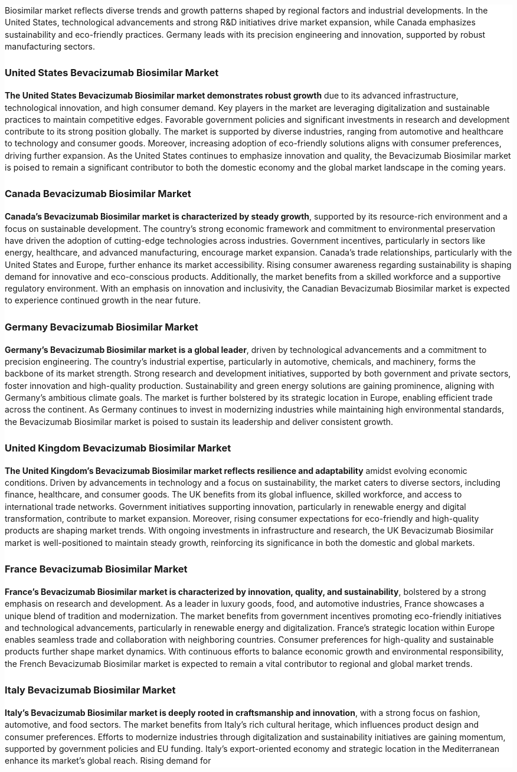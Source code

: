 Biosimilar market reflects diverse trends and growth patterns shaped by regional factors and industrial developments. In the United States, technological advancements and strong R&amp;D initiatives drive market expansion, while Canada emphasizes sustainability and eco-friendly practices. Germany leads with its precision engineering and innovation, supported by robust manufacturing sectors.</span></em></p></blockquote><h3><strong>United States Bevacizumab Biosimilar Market</strong></h3><p><strong>The United States Bevacizumab Biosimilar market demonstrates robust growth</strong> due to its advanced infrastructure, technological innovation, and high consumer demand. Key players in the market are leveraging digitalization and sustainable practices to maintain competitive edges. Favorable government policies and significant investments in research and development contribute to its strong position globally. The market is supported by diverse industries, ranging from automotive and healthcare to technology and consumer goods. Moreover, increasing adoption of eco-friendly solutions aligns with consumer preferences, driving further expansion. As the United States continues to emphasize innovation and quality, the Bevacizumab Biosimilar market is poised to remain a significant contributor to both the domestic economy and the global market landscape in the coming years.</p><h3><strong>Canada Bevacizumab Biosimilar Market</strong></h3><p><strong>Canada&rsquo;s Bevacizumab Biosimilar market is characterized by steady growth</strong>, supported by its resource-rich environment and a focus on sustainable development. The country&rsquo;s strong economic framework and commitment to environmental preservation have driven the adoption of cutting-edge technologies across industries. Government incentives, particularly in sectors like energy, healthcare, and advanced manufacturing, encourage market expansion. Canada&rsquo;s trade relationships, particularly with the United States and Europe, further enhance its market accessibility. Rising consumer awareness regarding sustainability is shaping demand for innovative and eco-conscious products. Additionally, the market benefits from a skilled workforce and a supportive regulatory environment. With an emphasis on innovation and inclusivity, the Canadian Bevacizumab Biosimilar market is expected to experience continued growth in the near future.</p><h3><strong>Germany Bevacizumab Biosimilar Market</strong></h3><p><strong>Germany&rsquo;s Bevacizumab Biosimilar market is a global leader</strong>, driven by technological advancements and a commitment to precision engineering. The country&rsquo;s industrial expertise, particularly in automotive, chemicals, and machinery, forms the backbone of its market strength. Strong research and development initiatives, supported by both government and private sectors, foster innovation and high-quality production. Sustainability and green energy solutions are gaining prominence, aligning with Germany&rsquo;s ambitious climate goals. The market is further bolstered by its strategic location in Europe, enabling efficient trade across the continent. As Germany continues to invest in modernizing industries while maintaining high environmental standards, the Bevacizumab Biosimilar market is poised to sustain its leadership and deliver consistent growth.</p><h3><strong>United Kingdom Bevacizumab Biosimilar Market</strong></h3><p><strong>The United Kingdom&rsquo;s Bevacizumab Biosimilar market reflects resilience and adaptability</strong> amidst evolving economic conditions. Driven by advancements in technology and a focus on sustainability, the market caters to diverse sectors, including finance, healthcare, and consumer goods. The UK benefits from its global influence, skilled workforce, and access to international trade networks. Government initiatives supporting innovation, particularly in renewable energy and digital transformation, contribute to market expansion. Moreover, rising consumer expectations for eco-friendly and high-quality products are shaping market trends. With ongoing investments in infrastructure and research, the UK Bevacizumab Biosimilar market is well-positioned to maintain steady growth, reinforcing its significance in both the domestic and global markets.</p><h3><strong>France Bevacizumab Biosimilar Market</strong></h3><p><strong>France&rsquo;s Bevacizumab Biosimilar market is characterized by innovation, quality, and sustainability</strong>, bolstered by a strong emphasis on research and development. As a leader in luxury goods, food, and automotive industries, France showcases a unique blend of tradition and modernization. The market benefits from government incentives promoting eco-friendly initiatives and technological advancements, particularly in renewable energy and digitalization. France&rsquo;s strategic location within Europe enables seamless trade and collaboration with neighboring countries. Consumer preferences for high-quality and sustainable products further shape market dynamics. With continuous efforts to balance economic growth and environmental responsibility, the French Bevacizumab Biosimilar market is expected to remain a vital contributor to regional and global market trends.</p><h3><strong>Italy Bevacizumab Biosimilar Market</strong></h3><p><strong>Italy&rsquo;s Bevacizumab Biosimilar market is deeply rooted in craftsmanship and innovation</strong>, with a strong focus on fashion, automotive, and food sectors. The market benefits from Italy&rsquo;s rich cultural heritage, which influences product design and consumer preferences. Efforts to modernize industries through digitalization and sustainability initiatives are gaining momentum, supported by government policies and EU funding. Italy&rsquo;s export-oriented economy and strategic location in the Mediterranean enhance its market&rsquo;s global reach. Rising demand for